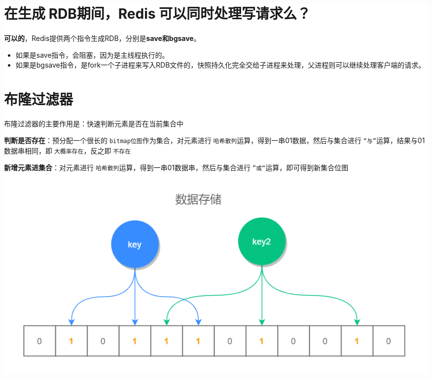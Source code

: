 # ****在生成 RDB期间，Redis 可以同时处理写请求么？****

**可以的**，Redis提供两个指令生成RDB，分别是**save和bgsave**。

- 如果是save指令，会阻塞，因为是主线程执行的。
- 如果是bgsave指令，是fork一个子进程来写入RDB文件的，快照持久化完全交给子进程来处理，父进程则可以继续处理客户端的请求。

# 布隆过滤器

布隆过滤器的主要作用是：快速判断元素是否在当前集合中

**判断是否存在**：预分配一个很长的 `bitmap位图`作为集合，对元素进行 `哈希散列`运算，得到一串01数据，然后与集合进行 `“与”`运算，结果与01数据串相同，即 `大概率存在`，反之即 `不存在`

**新增元素进集合**：对元素进行 `哈希散列`运算，得到一串01数据串，然后与集合进行 `”或“`运算，即可得到新集合位图

![Untitled](../../static/images/20221220%20-%20%E5%BA%94%E7%94%A8%E4%B8%8E%E5%AE%9E%E6%88%98/Untitled%203.png)
